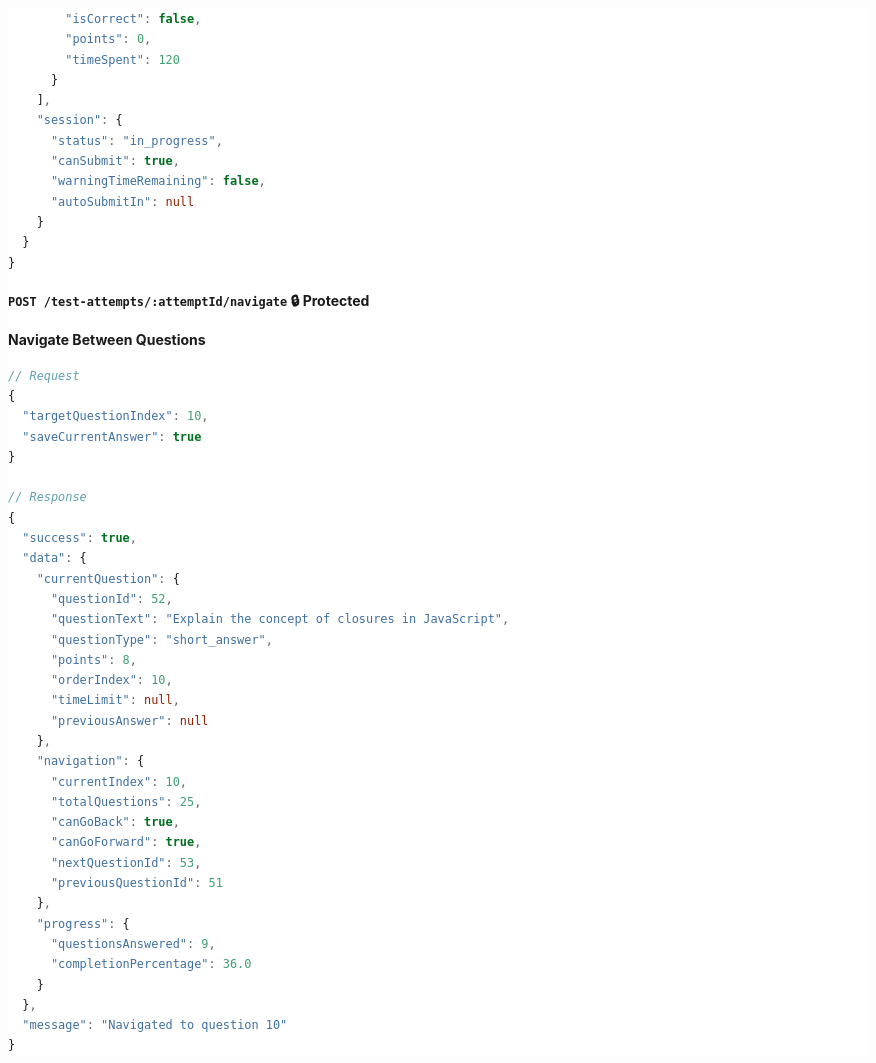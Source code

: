 ```typescript
        "isCorrect": false,
        "points": 0,
        "timeSpent": 120
      }
    ],
    "session": {
      "status": "in_progress",
      "canSubmit": true,
      "warningTimeRemaining": false,
      "autoSubmitIn": null
    }
  }
}
```

#### `POST /test-attempts/:attemptId/navigate` 🔒 Protected
**Navigate Between Questions**
```typescript
// Request
{
  "targetQuestionIndex": 10,
  "saveCurrentAnswer": true
}

// Response
{
  "success": true,
  "data": {
    "currentQuestion": {
      "questionId": 52,
      "questionText": "Explain the concept of closures in JavaScript",
      "questionType": "short_answer",
      "points": 8,
      "orderIndex": 10,
      "timeLimit": null,
      "previousAnswer": null
    },
    "navigation": {
      "currentIndex": 10,
      "totalQuestions": 25,
      "canGoBack": true,
      "canGoForward": true,
      "nextQuestionId": 53,
      "previousQuestionId": 51
    },
    "progress": {
      "questionsAnswered": 9,
      "completionPercentage": 36.0
    }
  },
  "message": "Navigated to question 10"
}
```
